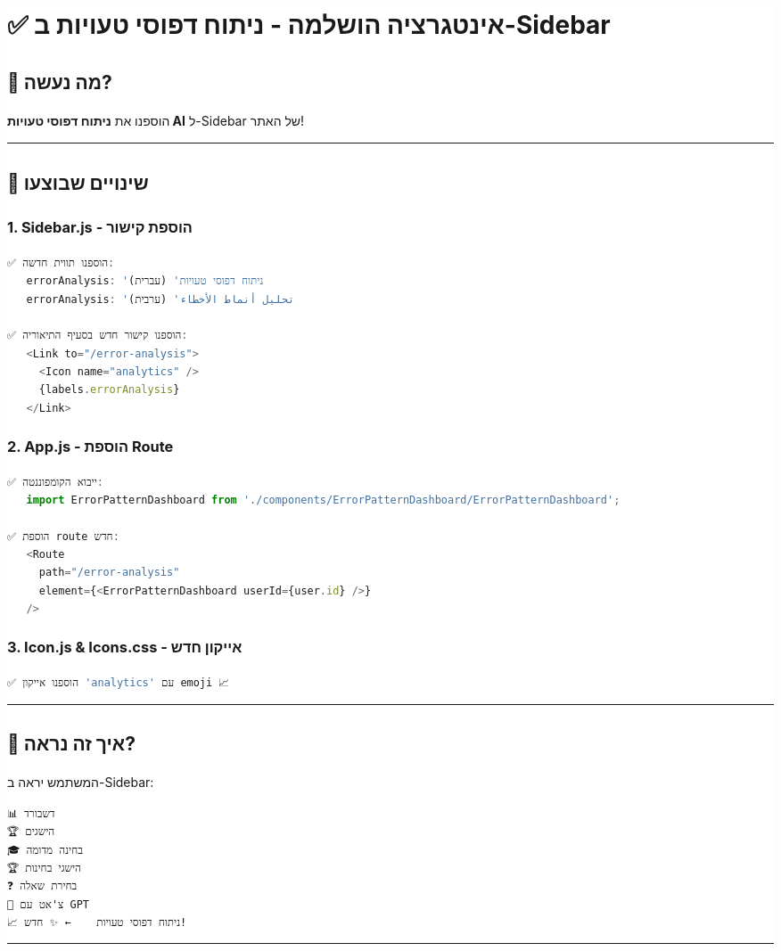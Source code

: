 # ✅ אינטגרציה הושלמה - ניתוח דפוסי טעויות ב-Sidebar

## 🎉 מה נעשה?

הוספנו את **ניתוח דפוסי טעויות AI** ל-Sidebar של האתר!

---

## 📝 שינויים שבוצעו

### 1. **Sidebar.js** - הוספת קישור
```javascript
✅ הוספנו תווית חדשה:
   errorAnalysis: 'ניתוח דפוסי טעויות' (עברית)
   errorAnalysis: 'تحليل أنماط الأخطاء' (ערבית)

✅ הוספנו קישור חדש בסעיף התיאוריה:
   <Link to="/error-analysis">
     <Icon name="analytics" />
     {labels.errorAnalysis}
   </Link>
```

### 2. **App.js** - הוספת Route
```javascript
✅ ייבוא הקומפוננטה:
   import ErrorPatternDashboard from './components/ErrorPatternDashboard/ErrorPatternDashboard';

✅ הוספת route חדש:
   <Route 
     path="/error-analysis" 
     element={<ErrorPatternDashboard userId={user.id} />} 
   />
```

### 3. **Icon.js & Icons.css** - אייקון חדש
```javascript
✅ הוספנו אייקון 'analytics' עם emoji 📈
```

---

## 🎯 איך זה נראה?

המשתמש יראה ב-Sidebar:

```
📊 דשבורד
🏆 הישגים
🎓 בחינה מדומה
🏆 הישגי בחינות
❓ בחירת שאלה
💬 צ'אט עם GPT
📈 ניתוח דפוסי טעויות    ← ✨ חדש!
```

---